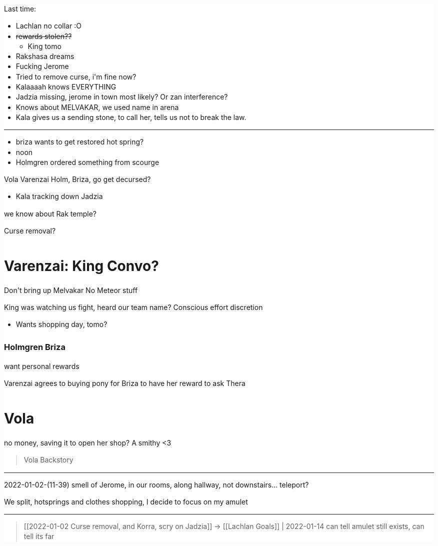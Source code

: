 Last time:
- Lachlan no collar :O
- ~~rewards stolen??~~
	- King tomo
- Rakshasa dreams
- Fucking Jerome
- Tried to remove curse, i'm fine now?
- Kalaaaah knows EVERYTHING
- Jadzia missing, jerome in town most likely? Or zan interference?
- Knows about MELVAKAR, we used name in arena
- Kala gives us a sending stone, to call her, tells us not to break the law. 

---
- briza wants to get restored hot spring?
- noon
- Holmgren ordered something from scourge

Vola Varenzai Holm, Briza, go get decursed?
- Kala tracking down Jadzia

we know about Rak
temple?

Curse removal?

# Varenzai: King Convo?
Don't bring up Melvakar
No Meteor stuff

King was watching us fight, heard our team name?
Conscious effort discretion

- Wants shopping day, tomo?

### Holmgren Briza
want personal rewards

Varenzai agrees to buying pony for Briza to have her reward to ask Thera

# Vola
no money, saving it to open her shop? A smithy <3
>Vola Backstory

---

2022-01-02-(11-39)
smell of Jerome, in our rooms, along hallway, not downstairs... teleport?

We split, hotsprings and clothes shopping, I decide to focus on my amulet

---

> [[2022-01-02 Curse removal, and Korra, scry on Jadzia]] -> [[Lachlan Goals]] | 2022-01-14
> can tell amulet still exists, can tell its far
